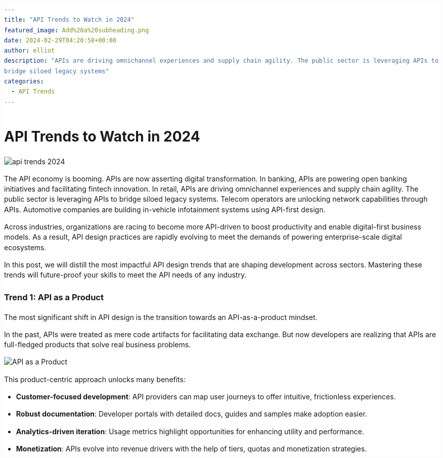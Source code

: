 ```yaml
---
title: "API Trends to Watch in 2024"
featured_image: Add%20a%20subheading.png
date: 2024-02-29T04:20:58+00:00
author: elliot
description: "APIs are driving omnichannel experiences and supply chain agility. The public sector is leveraging APIs to bridge siloed legacy systems"
categories:
  - API Trends
---
```


# API Trends to Watch in 2024

![api trends 2024](./Add%20a%20subheading.png)

The API economy is booming. APIs are now asserting digital transformation. In banking, APIs are powering open banking initiatives and facilitating fintech innovation. In retail, APIs are driving omnichannel experiences and supply chain agility. The public sector is leveraging APIs to bridge siloed legacy systems. Telecom operators are unlocking network capabilities through APIs. Automotive companies are building in-vehicle infotainment systems using API-first design.

Across industries, organizations are racing to become more API-driven to boost productivity and enable digital-first business models. As a result, API design practices are rapidly evolving to meet the demands of powering enterprise-scale digital ecosystems.

In this post, we will distill the most impactful API design trends that are shaping development across sectors. Mastering these trends will future-proof your skills to meet the API needs of any industry.

### Trend 1: API as a Product

The most significant shift in API design is the transition towards an API-as-a-product mindset.

In the past, APIs were treated as mere code artifacts for facilitating data exchange. But now developers are realizing that APIs are full-fledged products that solve real business problems.

![API as a Product](./apiproduct-1.webp)

This product-centric approach unlocks many benefits:

- **Customer-focused development**: API providers can map user journeys to offer intuitive, frictionless experiences.

- **Robust documentation**: Developer portals with detailed docs, guides and samples make adoption easier.

- **Analytics-driven iteration**: Usage metrics highlight opportunities for enhancing utility and performance.

- **Monetization**: APIs evolve into revenue drivers with the help of tiers, quotas and monetization strategies.
